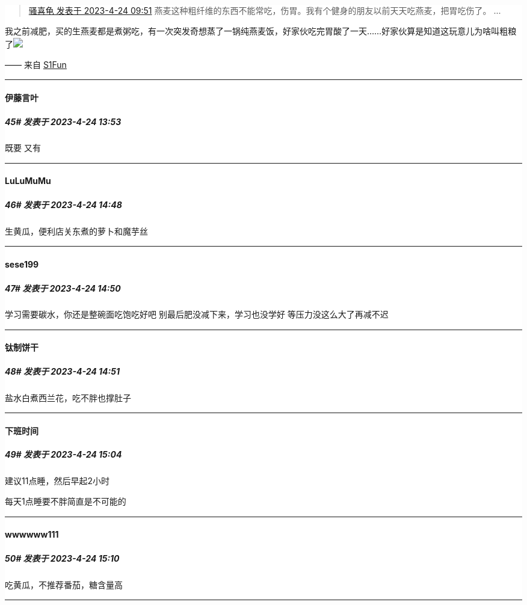 <blockquote><a href="httphttps://bbs.saraba1st.com/2b/forum.php?mod=redirect&amp;goto=findpost&amp;pid=60588506&amp;ptid=2130489" target="_blank">骚喜龟 发表于 2023-4-24 09:51</a>
燕麦这种粗纤维的东西不能常吃，伤胃。我有个健身的朋友以前天天吃燕麦，把胃吃伤了。 ...</blockquote>
我之前减肥，买的生燕麦都是煮粥吃，有一次突发奇想蒸了一锅纯燕麦饭，好家伙吃完胃酸了一天……好家伙算是知道这玩意儿为啥叫粗粮了<img src="https://static.saraba1st.com/image/smiley/face2017/140.png" referrerpolicy="no-referrer">

—— 来自 [S1Fun](https://s1fun.koalcat.com)

*****

####  伊藤言叶  
##### 45#       发表于 2023-4-24 13:53

既要 又有

*****

####  LuLuMuMu  
##### 46#       发表于 2023-4-24 14:48

生黄瓜，便利店关东煮的萝卜和魔芋丝

*****

####  sese199  
##### 47#       发表于 2023-4-24 14:50

学习需要碳水，你还是整碗面吃饱吃好吧
别最后肥没减下来，学习也没学好
等压力没这么大了再减不迟

*****

####  钛制饼干  
##### 48#       发表于 2023-4-24 14:51

盐水白煮西兰花，吃不胖也撑肚子

*****

####  下班时间  
##### 49#       发表于 2023-4-24 15:04

建议11点睡，然后早起2小时

每天1点睡要不胖简直是不可能的

*****

####  wwwwww111  
##### 50#       发表于 2023-4-24 15:10

吃黄瓜，不推荐番茄，糖含量高

*****
